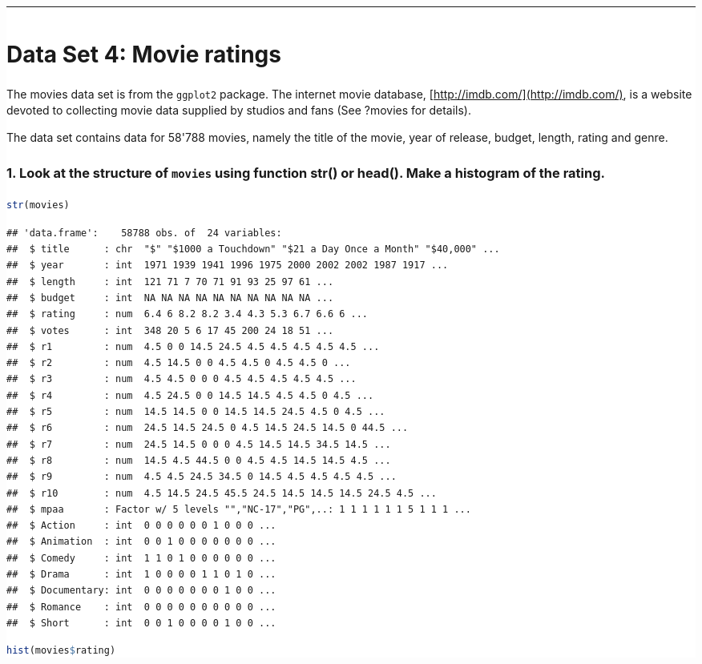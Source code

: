 ***

# Data Set 4: Movie ratings

The movies data set is from the `ggplot2` package. The internet movie database,
[http://imdb.com/](http://imdb.com/), is a website devoted to collecting movie
data supplied by studios and fans (See ?movies for details). 

The data set contains data for 58'788 movies, namely the title of the movie,
year of release, budget, length, rating and genre.

### 1. Look at the structure of `movies` using function str() or head(). Make a histogram of the rating.

```r
str(movies)
```

```
## 'data.frame':	58788 obs. of  24 variables:
##  $ title      : chr  "$" "$1000 a Touchdown" "$21 a Day Once a Month" "$40,000" ...
##  $ year       : int  1971 1939 1941 1996 1975 2000 2002 2002 1987 1917 ...
##  $ length     : int  121 71 7 70 71 91 93 25 97 61 ...
##  $ budget     : int  NA NA NA NA NA NA NA NA NA NA ...
##  $ rating     : num  6.4 6 8.2 8.2 3.4 4.3 5.3 6.7 6.6 6 ...
##  $ votes      : int  348 20 5 6 17 45 200 24 18 51 ...
##  $ r1         : num  4.5 0 0 14.5 24.5 4.5 4.5 4.5 4.5 4.5 ...
##  $ r2         : num  4.5 14.5 0 0 4.5 4.5 0 4.5 4.5 0 ...
##  $ r3         : num  4.5 4.5 0 0 0 4.5 4.5 4.5 4.5 4.5 ...
##  $ r4         : num  4.5 24.5 0 0 14.5 14.5 4.5 4.5 0 4.5 ...
##  $ r5         : num  14.5 14.5 0 0 14.5 14.5 24.5 4.5 0 4.5 ...
##  $ r6         : num  24.5 14.5 24.5 0 4.5 14.5 24.5 14.5 0 44.5 ...
##  $ r7         : num  24.5 14.5 0 0 0 4.5 14.5 14.5 34.5 14.5 ...
##  $ r8         : num  14.5 4.5 44.5 0 0 4.5 4.5 14.5 14.5 4.5 ...
##  $ r9         : num  4.5 4.5 24.5 34.5 0 14.5 4.5 4.5 4.5 4.5 ...
##  $ r10        : num  4.5 14.5 24.5 45.5 24.5 14.5 14.5 14.5 24.5 4.5 ...
##  $ mpaa       : Factor w/ 5 levels "","NC-17","PG",..: 1 1 1 1 1 1 5 1 1 1 ...
##  $ Action     : int  0 0 0 0 0 0 1 0 0 0 ...
##  $ Animation  : int  0 0 1 0 0 0 0 0 0 0 ...
##  $ Comedy     : int  1 1 0 1 0 0 0 0 0 0 ...
##  $ Drama      : int  1 0 0 0 0 1 1 0 1 0 ...
##  $ Documentary: int  0 0 0 0 0 0 0 1 0 0 ...
##  $ Romance    : int  0 0 0 0 0 0 0 0 0 0 ...
##  $ Short      : int  0 0 1 0 0 0 0 1 0 0 ...
```

```r
hist(movies$rating)
```
